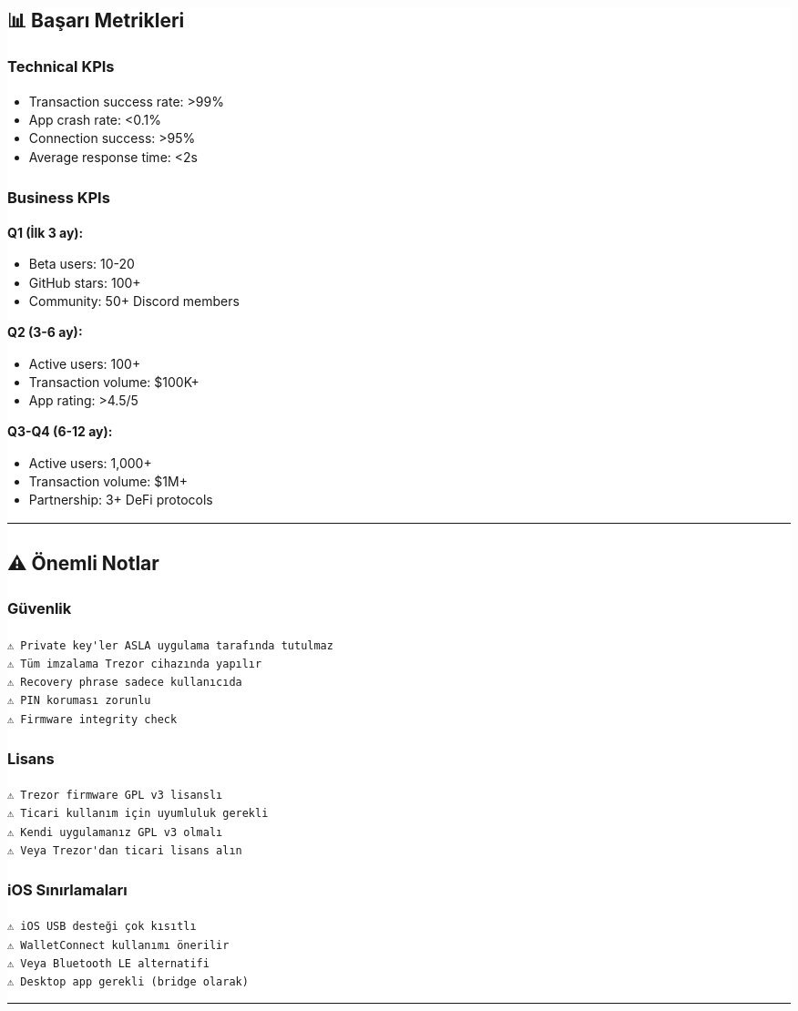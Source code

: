 
## 📊 Başarı Metrikleri

### Technical KPIs
- Transaction success rate: >99%
- App crash rate: <0.1%
- Connection success: >95%
- Average response time: <2s

### Business KPIs
**Q1 (İlk 3 ay):**
- Beta users: 10-20
- GitHub stars: 100+
- Community: 50+ Discord members

**Q2 (3-6 ay):**
- Active users: 100+
- Transaction volume: $100K+
- App rating: >4.5/5

**Q3-Q4 (6-12 ay):**
- Active users: 1,000+
- Transaction volume: $1M+
- Partnership: 3+ DeFi protocols

---

## ⚠️ Önemli Notlar

### Güvenlik
```
⚠️ Private key'ler ASLA uygulama tarafında tutulmaz
⚠️ Tüm imzalama Trezor cihazında yapılır
⚠️ Recovery phrase sadece kullanıcıda
⚠️ PIN koruması zorunlu
⚠️ Firmware integrity check
```

### Lisans
```
⚠️ Trezor firmware GPL v3 lisanslı
⚠️ Ticari kullanım için uyumluluk gerekli
⚠️ Kendi uygulamanız GPL v3 olmalı
⚠️ Veya Trezor'dan ticari lisans alın
```

### iOS Sınırlamaları
```
⚠️ iOS USB desteği çok kısıtlı
⚠️ WalletConnect kullanımı önerilir
⚠️ Veya Bluetooth LE alternatifi
⚠️ Desktop app gerekli (bridge olarak)
```

---